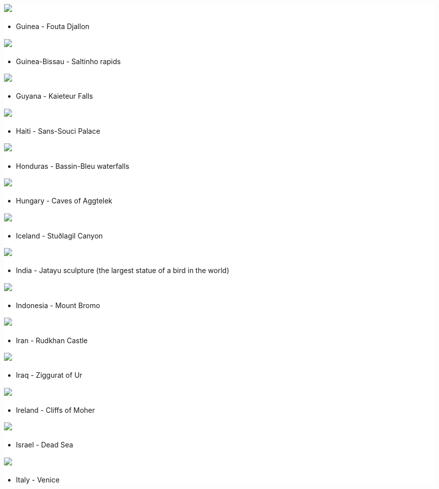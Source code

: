 ![](https://qph.fs.quoracdn.net/main-qimg-a82948d0490554fd9cb9deb3c367e0f6-lq)

*   Guinea - Fouta Djallon

![](https://qph.fs.quoracdn.net/main-qimg-d820f4fba923129317a774fcc0c728d1-lq)

*   Guinea-Bissau - Saltinho rapids

![](https://qph.fs.quoracdn.net/main-qimg-d8c05b96368210a1d3cb79a666eba99e-lq)

*   Guyana - Kaieteur Falls

![](https://qph.fs.quoracdn.net/main-qimg-1cc1fa4a1f5ff05f86f1ecda972f80ad-lq)

*   Haiti - Sans-Souci Palace

![](https://qph.fs.quoracdn.net/main-qimg-bdf70d066e6be91e95219ccbbbf14145-lq)

*   Honduras - Bassin-Bleu waterfalls

![](https://qph.fs.quoracdn.net/main-qimg-08bd1a62f785197e4194f3ef4df2986b-lq)

*   Hungary - Caves of Aggtelek

![](https://qph.fs.quoracdn.net/main-qimg-6827232f07d0ea14b527e76f524bfeea-lq)

*   Iceland - Stuðlagil Canyon

![](https://qph.fs.quoracdn.net/main-qimg-942e68f844a5ab75ebe04fe2ccfa2401-lq)

*   India - Jatayu sculpture (the largest statue of a bird in the world)

![](https://qph.fs.quoracdn.net/main-qimg-7dce33396c46e2890ad50c2448f3daa0-lq)

*   Indonesia - Mount Bromo

![](https://qph.fs.quoracdn.net/main-qimg-c2fecda529effe2339c499748aed792d-lq)

*   Iran - Rudkhan Castle

![](https://qph.fs.quoracdn.net/main-qimg-4d324baf79bd29cc72eabc82c6e468c8-lq)

*   Iraq - Ziggurat of Ur

![](https://qph.fs.quoracdn.net/main-qimg-b5cfe48362bb17e1919d3c60a0a53160-lq)

*   Ireland - Cliffs of Moher

![](https://qph.fs.quoracdn.net/main-qimg-1676db6ea5e650f3fa67aee3339edab5-lq)

*   Israel - Dead Sea

![](https://qph.fs.quoracdn.net/main-qimg-0a2f419a810893068e10be5884b67398-lq)

*   Italy - Venice
